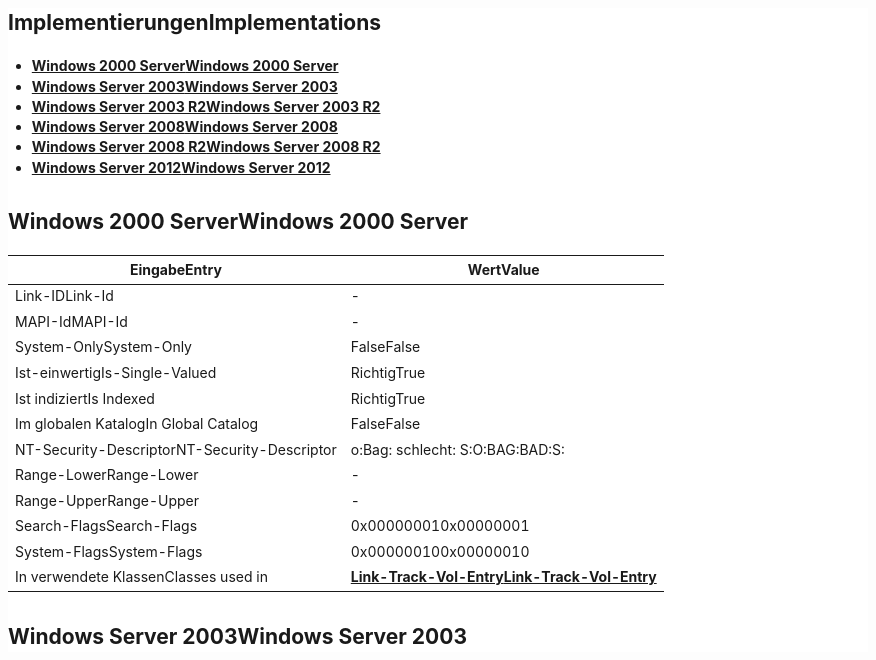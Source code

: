 

## <a name="implementations"></a><span data-ttu-id="f1db0-122">Implementierungen</span><span class="sxs-lookup"><span data-stu-id="f1db0-122">Implementations</span></span>

-   [<span data-ttu-id="f1db0-123">**Windows 2000 Server**</span><span class="sxs-lookup"><span data-stu-id="f1db0-123">**Windows 2000 Server**</span></span>](#windows-2000-server)
-   [<span data-ttu-id="f1db0-124">**Windows Server 2003**</span><span class="sxs-lookup"><span data-stu-id="f1db0-124">**Windows Server 2003**</span></span>](#windows-server-2003)
-   [<span data-ttu-id="f1db0-125">**Windows Server 2003 R2**</span><span class="sxs-lookup"><span data-stu-id="f1db0-125">**Windows Server 2003 R2**</span></span>](#windows-server-2003-r2)
-   [<span data-ttu-id="f1db0-126">**Windows Server 2008**</span><span class="sxs-lookup"><span data-stu-id="f1db0-126">**Windows Server 2008**</span></span>](#windows-server-2008)
-   [<span data-ttu-id="f1db0-127">**Windows Server 2008 R2**</span><span class="sxs-lookup"><span data-stu-id="f1db0-127">**Windows Server 2008 R2**</span></span>](#windows-server-2008-r2)
-   [<span data-ttu-id="f1db0-128">**Windows Server 2012**</span><span class="sxs-lookup"><span data-stu-id="f1db0-128">**Windows Server 2012**</span></span>](#windows-server-2012)

## <a name="windows-2000-server"></a><span data-ttu-id="f1db0-129">Windows 2000 Server</span><span class="sxs-lookup"><span data-stu-id="f1db0-129">Windows 2000 Server</span></span>



| <span data-ttu-id="f1db0-130">Eingabe</span><span class="sxs-lookup"><span data-stu-id="f1db0-130">Entry</span></span> | <span data-ttu-id="f1db0-131">Wert</span><span class="sxs-lookup"><span data-stu-id="f1db0-131">Value</span></span> |
|------------------------|----------------------------------------------------------------|
| <span data-ttu-id="f1db0-132">Link-ID</span><span class="sxs-lookup"><span data-stu-id="f1db0-132">Link-Id</span></span>                | \-                                                             |
| <span data-ttu-id="f1db0-133">MAPI-Id</span><span class="sxs-lookup"><span data-stu-id="f1db0-133">MAPI-Id</span></span>                | \-                                                             |
| <span data-ttu-id="f1db0-134">System-Only</span><span class="sxs-lookup"><span data-stu-id="f1db0-134">System-Only</span></span>            | <span data-ttu-id="f1db0-135">False</span><span class="sxs-lookup"><span data-stu-id="f1db0-135">False</span></span>                                                          |
| <span data-ttu-id="f1db0-136">Ist-einwertig</span><span class="sxs-lookup"><span data-stu-id="f1db0-136">Is-Single-Valued</span></span>       | <span data-ttu-id="f1db0-137">Richtig</span><span class="sxs-lookup"><span data-stu-id="f1db0-137">True</span></span>                                                           |
| <span data-ttu-id="f1db0-138">Ist indiziert</span><span class="sxs-lookup"><span data-stu-id="f1db0-138">Is Indexed</span></span>             | <span data-ttu-id="f1db0-139">Richtig</span><span class="sxs-lookup"><span data-stu-id="f1db0-139">True</span></span>                                                           |
| <span data-ttu-id="f1db0-140">Im globalen Katalog</span><span class="sxs-lookup"><span data-stu-id="f1db0-140">In Global Catalog</span></span>      | <span data-ttu-id="f1db0-141">False</span><span class="sxs-lookup"><span data-stu-id="f1db0-141">False</span></span>                                                          |
| <span data-ttu-id="f1db0-142">NT-Security-Descriptor</span><span class="sxs-lookup"><span data-stu-id="f1db0-142">NT-Security-Descriptor</span></span> | <span data-ttu-id="f1db0-143">o:Bag: schlecht: S:</span><span class="sxs-lookup"><span data-stu-id="f1db0-143">O:BAG:BAD:S:</span></span>                                                   |
| <span data-ttu-id="f1db0-144">Range-Lower</span><span class="sxs-lookup"><span data-stu-id="f1db0-144">Range-Lower</span></span>            | \-                                                             |
| <span data-ttu-id="f1db0-145">Range-Upper</span><span class="sxs-lookup"><span data-stu-id="f1db0-145">Range-Upper</span></span>            | \-                                                             |
| <span data-ttu-id="f1db0-146">Search-Flags</span><span class="sxs-lookup"><span data-stu-id="f1db0-146">Search-Flags</span></span>           | <span data-ttu-id="f1db0-147">0x00000001</span><span class="sxs-lookup"><span data-stu-id="f1db0-147">0x00000001</span></span>                                                     |
| <span data-ttu-id="f1db0-148">System-Flags</span><span class="sxs-lookup"><span data-stu-id="f1db0-148">System-Flags</span></span>           | <span data-ttu-id="f1db0-149">0x00000010</span><span class="sxs-lookup"><span data-stu-id="f1db0-149">0x00000010</span></span>                                                     |
| <span data-ttu-id="f1db0-150">In verwendete Klassen</span><span class="sxs-lookup"><span data-stu-id="f1db0-150">Classes used in</span></span>        | [<span data-ttu-id="f1db0-151">**Link-Track-Vol-Entry**</span><span class="sxs-lookup"><span data-stu-id="f1db0-151">**Link-Track-Vol-Entry**</span></span>](c-linktrackvolentry.md)<br/> |



## <a name="windows-server-2003"></a><span data-ttu-id="f1db0-152">Windows Server 2003</span><span class="sxs-lookup"><span data-stu-id="f1db0-152">Windows Server 2003</span></span>
